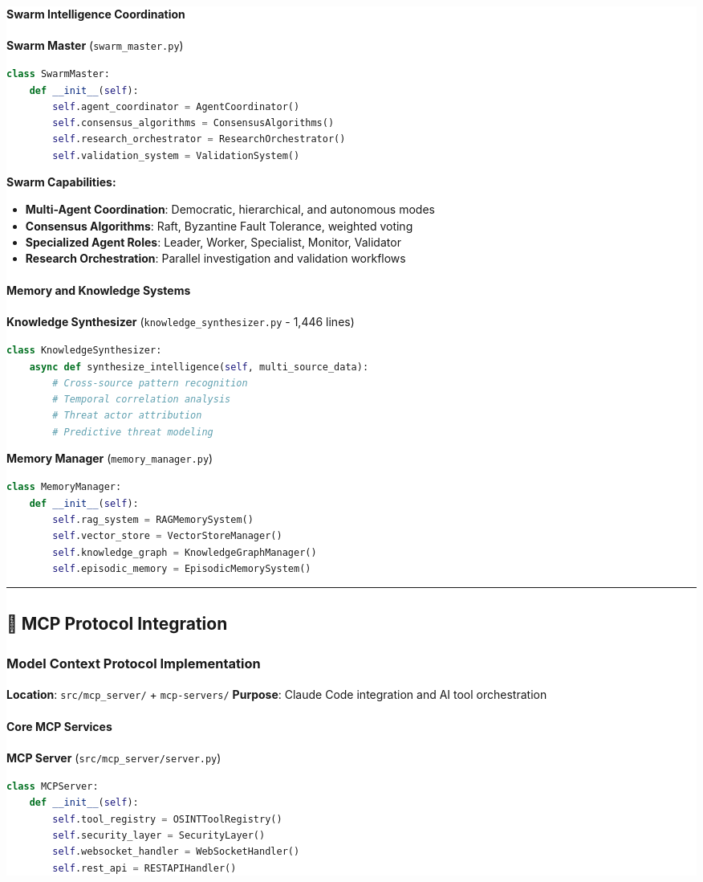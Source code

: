#### Swarm Intelligence Coordination

**Swarm Master** (`swarm_master.py`)
```python
class SwarmMaster:
    def __init__(self):
        self.agent_coordinator = AgentCoordinator()
        self.consensus_algorithms = ConsensusAlgorithms()
        self.research_orchestrator = ResearchOrchestrator()
        self.validation_system = ValidationSystem()
```

**Swarm Capabilities:**
- **Multi-Agent Coordination**: Democratic, hierarchical, and autonomous modes
- **Consensus Algorithms**: Raft, Byzantine Fault Tolerance, weighted voting
- **Specialized Agent Roles**: Leader, Worker, Specialist, Monitor, Validator
- **Research Orchestration**: Parallel investigation and validation workflows

#### Memory and Knowledge Systems

**Knowledge Synthesizer** (`knowledge_synthesizer.py` - 1,446 lines)
```python
class KnowledgeSynthesizer:
    async def synthesize_intelligence(self, multi_source_data):
        # Cross-source pattern recognition
        # Temporal correlation analysis
        # Threat actor attribution
        # Predictive threat modeling
```

**Memory Manager** (`memory_manager.py`)
```python
class MemoryManager:
    def __init__(self):
        self.rag_system = RAGMemorySystem()
        self.vector_store = VectorStoreManager()
        self.knowledge_graph = KnowledgeGraphManager()
        self.episodic_memory = EpisodicMemorySystem()
```

---

## 🔗 MCP Protocol Integration

### Model Context Protocol Implementation

**Location**: `src/mcp_server/` + `mcp-servers/`
**Purpose**: Claude Code integration and AI tool orchestration

#### Core MCP Services

**MCP Server** (`src/mcp_server/server.py`)
```python
class MCPServer:
    def __init__(self):
        self.tool_registry = OSINTToolRegistry()
        self.security_layer = SecurityLayer()
        self.websocket_handler = WebSocketHandler()
        self.rest_api = RESTAPIHandler()
```
